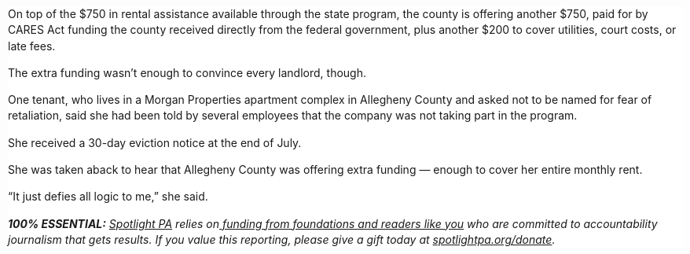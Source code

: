 On top of the $750 in rental assistance available through the state program, the county is offering another $750, paid for by CARES Act funding the county received directly from the federal government, plus another $200 to cover utilities, court costs, or late fees.

The extra funding wasn’t enough to convince every landlord, though.

One tenant, who lives in a Morgan Properties apartment complex in Allegheny County and asked not to be named for fear of retaliation, said she had been told by several employees that the company was not taking part in the program.

She received a 30-day eviction notice at the end of July.

She was taken aback to hear that Allegheny County was offering extra funding — enough to cover her entire monthly rent.

“It just defies all logic to me,” she said.

<i><b>100% ESSENTIAL:</b></i> <a href="https://lesspage.com/"><i>Spotlight PA</i></a><i> relies on</i><a href="https://lesspage.com/support"><i> funding from foundations and readers like you</i></a><i> who are committed to accountability journalism that gets results. If you value this reporting, please give a gift today at </i><a href="http://spotlightpa.org/donate"><i>spotlightpa.org/donate</i></a><i>.</i>

<script src="https://lesspage.com/embed.js" async></script><div data-spl-embed-version="1" data-spl-src="https://lesspage.com/embeds/tips/?tip_text=Are%20you%20a%20%3Cb%3EPa.%20resident%20facing%20eviction%3C%2Fb%3E%3F%20We%20want%20to%20hear%20from%20you.%20"></div>
